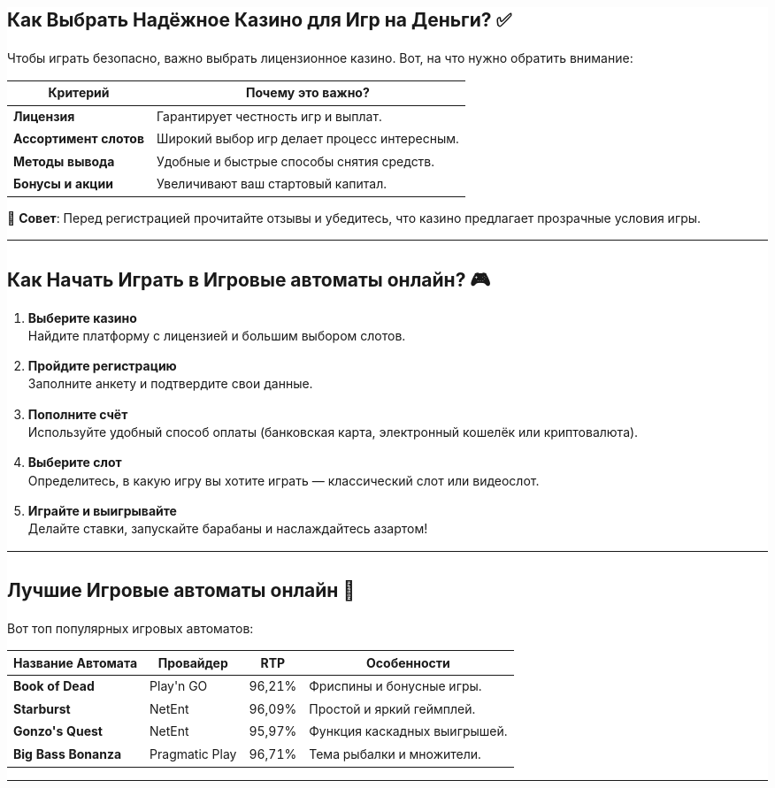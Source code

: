 
## Как Выбрать Надёжное Казино для Игр на Деньги? ✅

Чтобы играть безопасно, важно выбрать лицензионное казино. Вот, на что нужно обратить внимание:

| Критерий            | Почему это важно?                          |
|---------------------|--------------------------------------------|
| **Лицензия**        | Гарантирует честность игр и выплат.        |
| **Ассортимент слотов**| Широкий выбор игр делает процесс интересным.|
| **Методы вывода**   | Удобные и быстрые способы снятия средств.  |
| **Бонусы и акции**  | Увеличивают ваш стартовый капитал.         |

🎯 **Совет**: Перед регистрацией прочитайте отзывы и убедитесь, что казино предлагает прозрачные условия игры.

---

## Как Начать Играть в Игровые автоматы онлайн? 🎮

1. **Выберите казино**  
   Найдите платформу с лицензией и большим выбором слотов.

2. **Пройдите регистрацию**  
   Заполните анкету и подтвердите свои данные.

3. **Пополните счёт**  
   Используйте удобный способ оплаты (банковская карта, электронный кошелёк или криптовалюта).

4. **Выберите слот**  
   Определитесь, в какую игру вы хотите играть — классический слот или видеослот.

5. **Играйте и выигрывайте**  
   Делайте ставки, запускайте барабаны и наслаждайтесь азартом!

---

## Лучшие Игровые автоматы онлайн 🎰

Вот топ популярных игровых автоматов:

| Название Автомата       | Провайдер          | RTP         | Особенности                |
|-------------------------|--------------------|-------------|---------------------------|
| **Book of Dead**        | Play'n GO          | 96,21%      | Фриспины и бонусные игры. |
| **Starburst**           | NetEnt             | 96,09%      | Простой и яркий геймплей. |
| **Gonzo's Quest**       | NetEnt             | 95,97%      | Функция каскадных выигрышей. |
| **Big Bass Bonanza**    | Pragmatic Play     | 96,71%      | Тема рыбалки и множители. |

---

